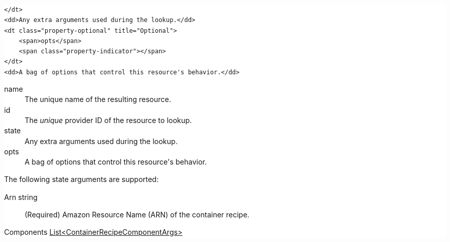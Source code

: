     </dt>
    <dd>Any extra arguments used during the lookup.</dd>
    <dt class="property-optional" title="Optional">
        <span>opts</span>
        <span class="property-indicator"></span>
    </dt>
    <dd>A bag of options that control this resource's behavior.</dd>
</dl>

</pulumi-choosable>
</div>

<div>
<pulumi-choosable type="language" values="java">

<dl class="resources-properties">
    <dt class="property-required" title="Required">
        <span>name</span>
        <span class="property-indicator"></span>
    </dt>
    <dd>The unique name of the resulting resource.</dd>
    <dt class="property-required" title="Required">
        <span>id</span>
        <span class="property-indicator"></span>
    </dt>
    <dd>The <em>unique</em> provider ID of the resource to lookup.</dd>
    <dt class="property-optional" title="Optional">
        <span>state</span>
        <span class="property-indicator"></span>
    </dt>
    <dd>Any extra arguments used during the lookup.</dd>
    <dt class="property-optional" title="Optional">
        <span>opts</span>
        <span class="property-indicator"></span>
    </dt>
    <dd>A bag of options that control this resource's behavior.</dd>
</dl>

</pulumi-choosable>
</div>

<div>
<pulumi-choosable type="language" values="typescript,javascript,python,go,csharp,java">
The following state arguments are supported:


<div>
<pulumi-choosable type="language" values="csharp">
<dl class="resources-properties"><dt class="property-optional"
            title="Optional">
        <span id="state_arn_csharp">
<a data-swiftype-name="resource-property" data-swiftype-type="text" href="#state_arn_csharp" style="color: inherit; text-decoration: inherit;">Arn</a>
</span>
        <span class="property-indicator"></span>
        <span class="property-type">string</span>
    </dt>
    <dd><p>(Required) Amazon Resource Name (ARN) of the container recipe.</p>
</dd><dt class="property-optional property-replacement"
            title="Optional">
        <span id="state_components_csharp">
<a data-swiftype-name="resource-property" data-swiftype-type="text" href="#state_components_csharp" style="color: inherit; text-decoration: inherit;">Components</a>
</span>
        <span class="property-indicator"></span>
        <span class="property-type"><a href="#containerrecipecomponent">List&lt;Container<wbr>Recipe<wbr>Component<wbr>Args&gt;</a></span>